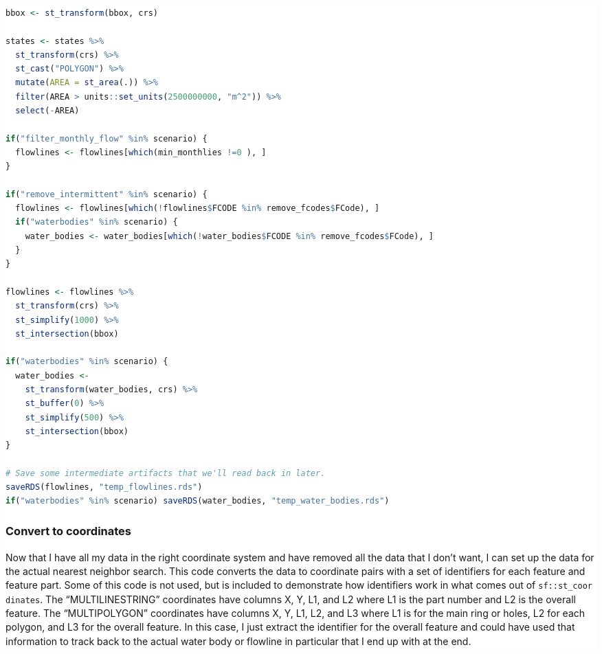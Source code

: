 ``` r
bbox <- st_transform(bbox, crs)

states <- states %>%
  st_transform(crs) %>%
  st_cast("POLYGON") %>%
  mutate(AREA = st_area(.)) %>%
  filter(AREA > units::set_units(2500000000, "m^2")) %>%
  select(-AREA)

if("filter_monthly_flow" %in% scenario) {
  flowlines <- flowlines[which(min_monthlies !=0 ), ]
}

if("remove_intermittent" %in% scenario) {
  flowlines <- flowlines[which(!flowlines$FCODE %in% remove_fcodes$FCode), ]
  if("waterbodies" %in% scenario) {
    water_bodies <- water_bodies[which(!water_bodies$FCODE %in% remove_fcodes$FCode), ]
  }
}

flowlines <- flowlines %>%
  st_transform(crs) %>%
  st_simplify(1000) %>%
  st_intersection(bbox)

if("waterbodies" %in% scenario) {
  water_bodies <-
    st_transform(water_bodies, crs) %>%
    st_buffer(0) %>%
    st_simplify(500) %>%
    st_intersection(bbox)
}

# Save some intermediate artifacts that we'll read back in later.
saveRDS(flowlines, "temp_flowlines.rds")
if("waterbodies" %in% scenario) saveRDS(water_bodies, "temp_water_bodies.rds")
```

### Convert to coordinates

Now that I have all my data in the right coordinate system and have
removed all the data that I don’t want, I can set up the data for the
actual nearest neighbor search. This code converts the data to
coordinate pairs with a set of identifiers for each feature and feature
part. Some of this code is not used, but is included to demonstrate how
identifiers work in what comes out of `sf::st_coordinates`. The
“MULTILINESTRING” coordinates have columns X, Y, L1, and L2 where L1 is
the part number and L2 is the overall feature. The “MULTIPOLYGON”
coordinates have columns X, Y, L1, L2, and L3 where L1 is for the main
ring or holes, L2 for each polygon, and L3 for the overall feature. In
this case, I just extract the identifier for the overall feature and
could have used that information to track back to the actual water body
or flowline in particular that I end up with at the end.
